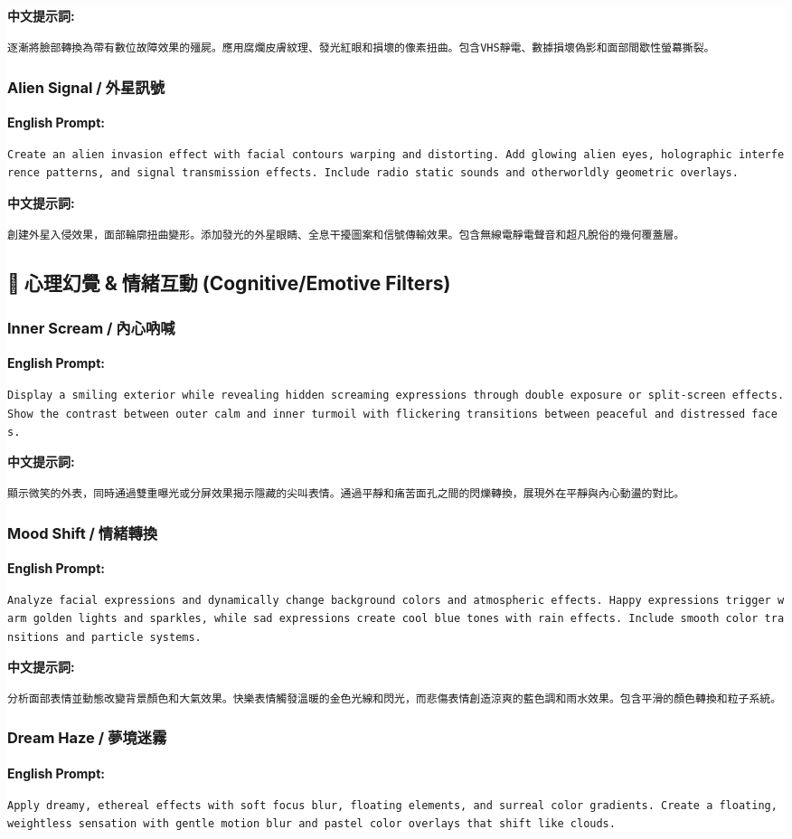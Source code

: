 **中文提示詞:**
```
逐漸將臉部轉換為帶有數位故障效果的殭屍。應用腐爛皮膚紋理、發光紅眼和損壞的像素扭曲。包含VHS靜電、數據損壞偽影和面部間歇性螢幕撕裂。
```

### Alien Signal / 外星訊號
**English Prompt:**
```
Create an alien invasion effect with facial contours warping and distorting. Add glowing alien eyes, holographic interference patterns, and signal transmission effects. Include radio static sounds and otherworldly geometric overlays.
```

**中文提示詞:**
```
創建外星入侵效果，面部輪廓扭曲變形。添加發光的外星眼睛、全息干擾圖案和信號傳輸效果。包含無線電靜電聲音和超凡脫俗的幾何覆蓋層。
```

## 🧠 心理幻覺 & 情緒互動 (Cognitive/Emotive Filters)

### Inner Scream / 內心吶喊
**English Prompt:**
```
Display a smiling exterior while revealing hidden screaming expressions through double exposure or split-screen effects. Show the contrast between outer calm and inner turmoil with flickering transitions between peaceful and distressed faces.
```

**中文提示詞:**
```
顯示微笑的外表，同時通過雙重曝光或分屏效果揭示隱藏的尖叫表情。通過平靜和痛苦面孔之間的閃爍轉換，展現外在平靜與內心動盪的對比。
```

### Mood Shift / 情緒轉換
**English Prompt:**
```
Analyze facial expressions and dynamically change background colors and atmospheric effects. Happy expressions trigger warm golden lights and sparkles, while sad expressions create cool blue tones with rain effects. Include smooth color transitions and particle systems.
```

**中文提示詞:**
```
分析面部表情並動態改變背景顏色和大氣效果。快樂表情觸發溫暖的金色光線和閃光，而悲傷表情創造涼爽的藍色調和雨水效果。包含平滑的顏色轉換和粒子系統。
```

### Dream Haze / 夢境迷霧
**English Prompt:**
```
Apply dreamy, ethereal effects with soft focus blur, floating elements, and surreal color gradients. Create a floating, weightless sensation with gentle motion blur and pastel color overlays that shift like clouds.
```
